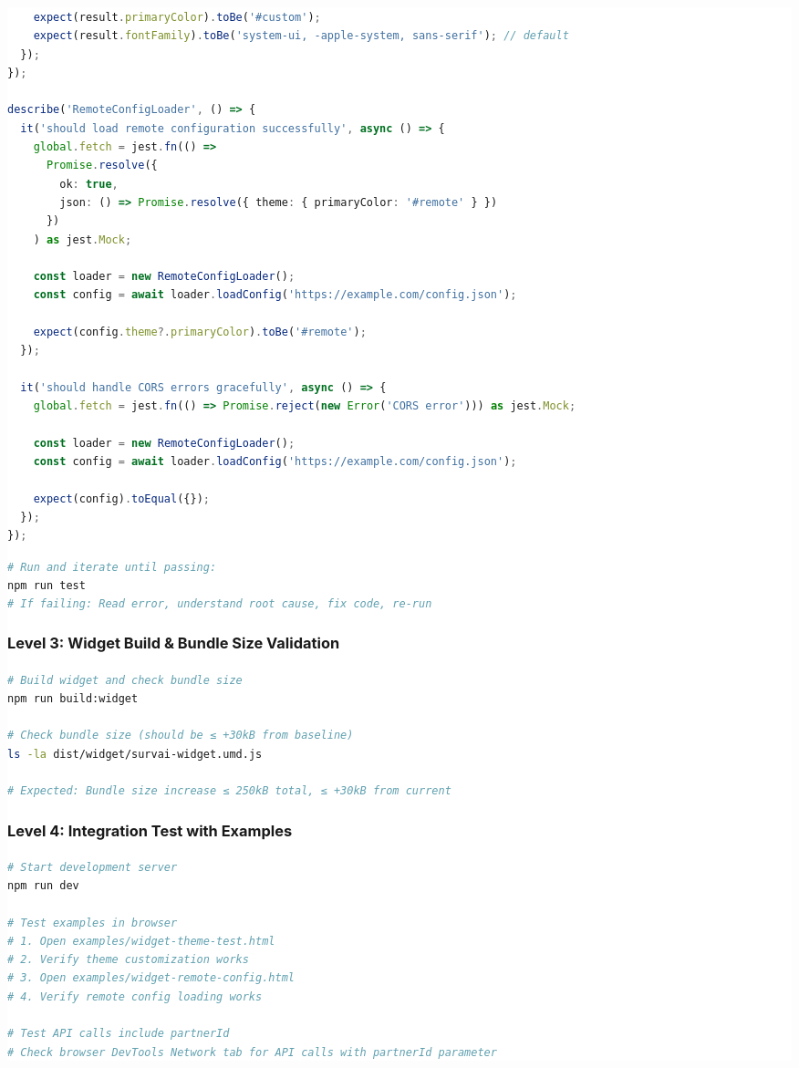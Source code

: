 ```typescript
    expect(result.primaryColor).toBe('#custom');
    expect(result.fontFamily).toBe('system-ui, -apple-system, sans-serif'); // default
  });
});

describe('RemoteConfigLoader', () => {
  it('should load remote configuration successfully', async () => {
    global.fetch = jest.fn(() =>
      Promise.resolve({
        ok: true,
        json: () => Promise.resolve({ theme: { primaryColor: '#remote' } })
      })
    ) as jest.Mock;

    const loader = new RemoteConfigLoader();
    const config = await loader.loadConfig('https://example.com/config.json');
    
    expect(config.theme?.primaryColor).toBe('#remote');
  });

  it('should handle CORS errors gracefully', async () => {
    global.fetch = jest.fn(() => Promise.reject(new Error('CORS error'))) as jest.Mock;

    const loader = new RemoteConfigLoader();
    const config = await loader.loadConfig('https://example.com/config.json');
    
    expect(config).toEqual({});
  });
});
```

```bash
# Run and iterate until passing:
npm run test
# If failing: Read error, understand root cause, fix code, re-run
```

### Level 3: Widget Build & Bundle Size Validation
```bash
# Build widget and check bundle size
npm run build:widget

# Check bundle size (should be ≤ +30kB from baseline)
ls -la dist/widget/survai-widget.umd.js

# Expected: Bundle size increase ≤ 250kB total, ≤ +30kB from current
```

### Level 4: Integration Test with Examples
```bash
# Start development server
npm run dev

# Test examples in browser
# 1. Open examples/widget-theme-test.html
# 2. Verify theme customization works
# 3. Open examples/widget-remote-config.html  
# 4. Verify remote config loading works

# Test API calls include partnerId
# Check browser DevTools Network tab for API calls with partnerId parameter
```
